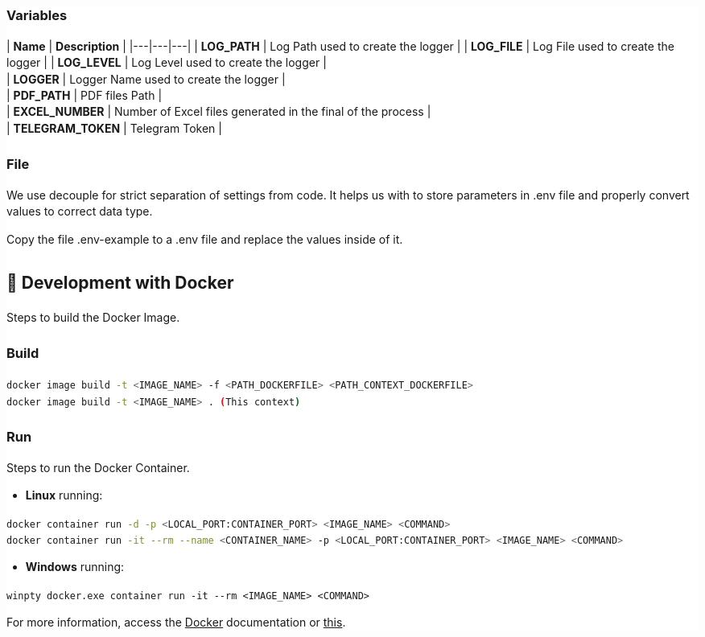### Variables

| **Name** | **Description** |
|---|---|---|
| **LOG_PATH** | Log Path used to create the logger | 
| **LOG_FILE** | Log File used to create the logger | 
| **LOG_LEVEL** | Log Level used to create the logger |  
| **LOGGER** | Logger Name used to create the logger |  
| **PDF_PATH** | PDF files Path |  
| **EXCEL_NUMBER** | Number of Excel files generated in the final of the process |  
| **TELEGRAM_TOKEN** | Telegram Token |  

### File

We use decouple for strict separation of settings from code. It helps us with to store parameters in .env file and properly convert values to correct data type.

Copy the file .env-example to a .env file and replace the values inside of it.

## 🐋 Development with Docker

Steps to build the Docker Image.

### Build

```bash
docker image build -t <IMAGE_NAME> -f <PATH_DOCKERFILE> <PATH_CONTEXT_DOCKERFILE>
docker image build -t <IMAGE_NAME> . (This context)
```

### Run

Steps to run the Docker Container.

* **Linux** running:

```bash
docker container run -d -p <LOCAL_PORT:CONTAINER_PORT> <IMAGE_NAME> <COMMAND>
docker container run -it --rm --name <CONTAINER_NAME> -p <LOCAL_PORT:CONTAINER_PORT> <IMAGE_NAME> <COMMAND>
```

* **Windows** running:

```
winpty docker.exe container run -it --rm <IMAGE_NAME> <COMMAND>
```

For more information, access the [Docker](https://docs.docker.com/) documentation or [this](docs/docker.md).
